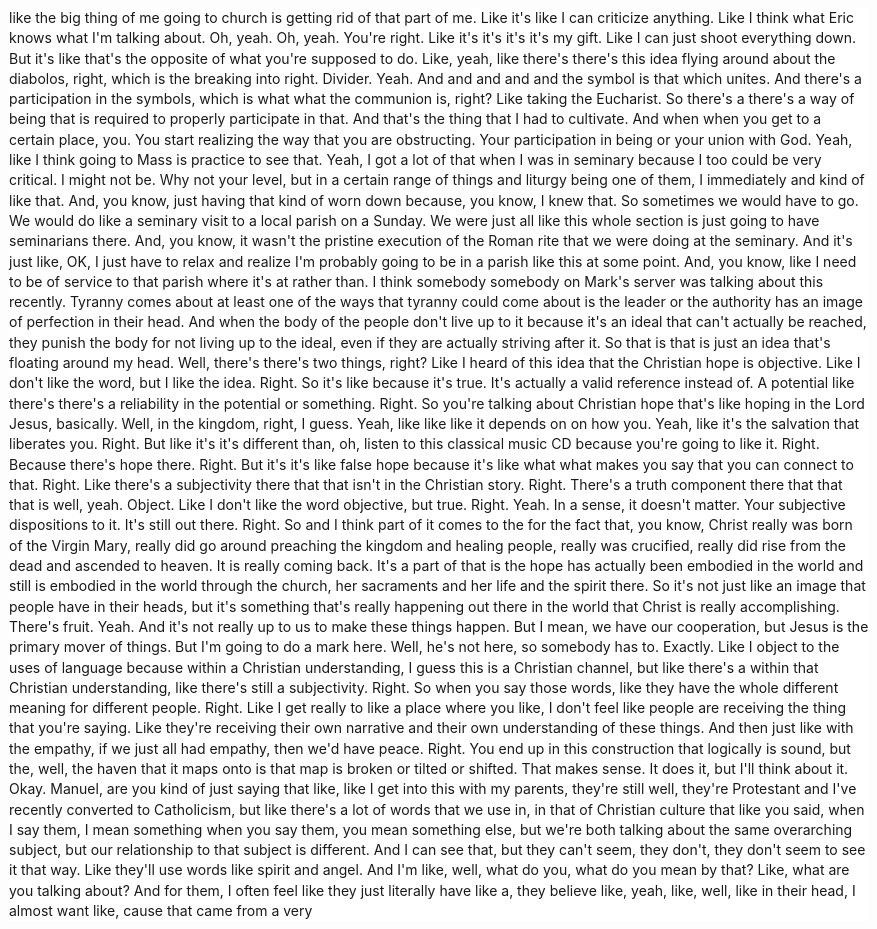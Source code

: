like the big thing of me going to church is getting rid of that part of me. Like it's like I can criticize anything. Like I think what Eric knows what I'm talking about. Oh, yeah. Oh, yeah. You're right. Like it's it's it's it's my gift. Like I can just shoot everything down. But it's like that's the opposite of what you're supposed to do. Like, yeah, like there's there's this idea flying around about the diabolos, right, which is the breaking into right. Divider. Yeah. And and and and and the symbol is that which unites. And there's a participation in the symbols, which is what what the communion is, right? Like taking the Eucharist. So there's a there's a way of being that is required to properly participate in that. And that's the thing that I had to cultivate. And when when you get to a certain place, you. You start realizing the way that you are obstructing. Your participation in being or your union with God. Yeah, like I think going to Mass is practice to see that. Yeah, I got a lot of that when I was in seminary because I too could be very critical. I might not be. Why not your level, but in a certain range of things and liturgy being one of them, I immediately and kind of like that. And, you know, just having that kind of worn down because, you know, I knew that. So sometimes we would have to go. We would do like a seminary visit to a local parish on a Sunday. We were just all like this whole section is just going to have seminarians there. And, you know, it wasn't the pristine execution of the Roman rite that we were doing at the seminary. And it's just like, OK, I just have to relax and realize I'm probably going to be in a parish like this at some point. And, you know, like I need to be of service to that parish where it's at rather than. I think somebody somebody on Mark's server was talking about this recently. Tyranny comes about at least one of the ways that tyranny could come about is the leader or the authority has an image of perfection in their head. And when the body of the people don't live up to it because it's an ideal that can't actually be reached, they punish the body for not living up to the ideal, even if they are actually striving after it. So that is that is just an idea that's floating around my head. Well, there's there's two things, right? Like I heard of this idea that the Christian hope is objective. Like I don't like the word, but I like the idea. Right. So it's like because it's true. It's actually a valid reference instead of. A potential like there's there's a reliability in the potential or something. Right. So you're talking about Christian hope that's like hoping in the Lord Jesus, basically. Well, in the kingdom, right, I guess. Yeah, like like like it depends on on how you. Yeah, like it's the salvation that liberates you. Right. But like it's it's different than, oh, listen to this classical music CD because you're going to like it. Right. Because there's hope there. Right. But it's it's like false hope because it's like what what makes you say that you can connect to that. Right. Like there's a subjectivity there that that isn't in the Christian story. Right. There's a truth component there that that that is well, yeah. Object. Like I don't like the word objective, but true. Right. Yeah. In a sense, it doesn't matter. Your subjective dispositions to it. It's still out there. Right. So and I think part of it comes to the for the fact that, you know, Christ really was born of the Virgin Mary, really did go around preaching the kingdom and healing people, really was crucified, really did rise from the dead and ascended to heaven. It is really coming back. It's a part of that is the hope has actually been embodied in the world and still is embodied in the world through the church, her sacraments and her life and the spirit there. So it's not just like an image that people have in their heads, but it's something that's really happening out there in the world that Christ is really accomplishing. There's fruit. Yeah. And it's not really up to us to make these things happen. But I mean, we have our cooperation, but Jesus is the primary mover of things. But I'm going to do a mark here. Well, he's not here, so somebody has to. Exactly. Like I object to the uses of language because within a Christian understanding, I guess this is a Christian channel, but like there's a within that Christian understanding, like there's still a subjectivity. Right. So when you say those words, like they have the whole different meaning for different people. Right. Like I get really to like a place where you like, I don't feel like people are receiving the thing that you're saying. Like they're receiving their own narrative and their own understanding of these things. And then just like with the empathy, if we just all had empathy, then we'd have peace. Right. You end up in this construction that logically is sound, but the, well, the haven that it maps onto is that map is broken or tilted or shifted. That makes sense. It does it, but I'll think about it. Okay. Manuel, are you kind of just saying that like, like I get into this with my parents, they're still well, they're Protestant and I've recently converted to Catholicism, but like there's a lot of words that we use in, in that of Christian culture that like you said, when I say them, I mean something when you say them, you mean something else, but we're both talking about the same overarching subject, but our relationship to that subject is different. And I can see that, but they can't seem, they don't, they don't seem to see it that way. Like they'll use words like spirit and angel. And I'm like, well, what do you, what do you mean by that? Like, what are you talking about? And for them, I often feel like they just literally have like a, they believe like, yeah, like, well, like in their head, I almost want like, cause that came from a very